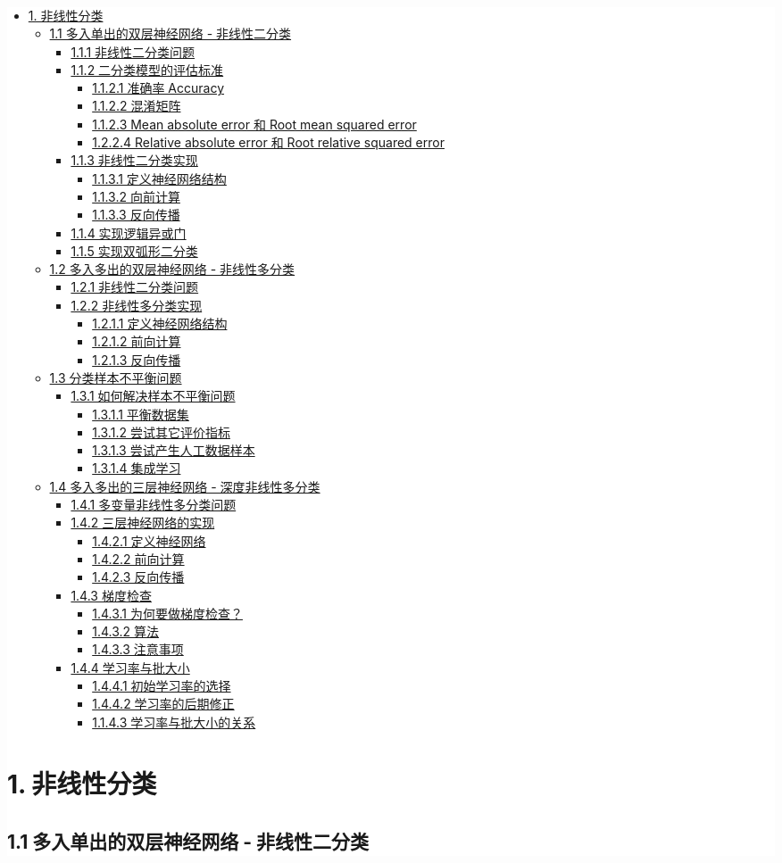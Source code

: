 



- [1. 非线性分类](#1-非线性分类)
  - [1.1 多入单出的双层神经网络 - 非线性二分类](#11-多入单出的双层神经网络-非线性二分类)
    - [1.1.1 非线性二分类问题](#111-非线性二分类问题)
    - [1.1.2 二分类模型的评估标准](#112-二分类模型的评估标准)
      - [1.1.2.1 准确率 Accuracy](#1121-准确率-accuracy)
      - [1.1.2.2 混淆矩阵](#1122-混淆矩阵)
      - [1.1.2.3 Mean absolute error 和 Root mean squared error](#1123-mean-absolute-error-和-root-mean-squared-error)
      - [1.2.2.4 Relative absolute error 和 Root relative squared error](#1224-relative-absolute-error-和-root-relative-squared-error)
    - [1.1.3 非线性二分类实现](#113-非线性二分类实现)
      - [1.1.3.1 定义神经网络结构](#1131-定义神经网络结构)
      - [1.1.3.2 向前计算](#1132-向前计算)
      - [1.1.3.3 反向传播](#1133-反向传播)
    - [1.1.4 实现逻辑异或门](#114-实现逻辑异或门)
    - [1.1.5 实现双弧形二分类](#115-实现双弧形二分类)
  - [1.2 多入多出的双层神经网络 - 非线性多分类](#12-多入多出的双层神经网络-非线性多分类)
    - [1.2.1 非线性二分类问题](#121-非线性二分类问题)
    - [1.2.2 非线性多分类实现](#122-非线性多分类实现)
      - [1.2.1.1 定义神经网络结构](#1211-定义神经网络结构)
      - [1.2.1.2 前向计算](#1212-前向计算)
      - [1.2.1.3 反向传播](#1213-反向传播)
  - [1.3 分类样本不平衡问题](#13-分类样本不平衡问题)
    - [1.3.1 如何解决样本不平衡问题](#131-如何解决样本不平衡问题)
      - [1.3.1.1 平衡数据集](#1311-平衡数据集)
      - [1.3.1.2 尝试其它评价指标](#1312-尝试其它评价指标)
      - [1.3.1.3 尝试产生人工数据样本](#1313-尝试产生人工数据样本)
      - [1.3.1.4 集成学习](#1314-集成学习)
  - [1.4 多入多出的三层神经网络 - 深度非线性多分类](#14-多入多出的三层神经网络-深度非线性多分类)
    - [1.4.1 多变量非线性多分类问题](#141-多变量非线性多分类问题)
    - [1.4.2 三层神经网络的实现](#142-三层神经网络的实现)
      - [1.4.2.1 定义神经网络](#1421-定义神经网络)
      - [1.4.2.2 前向计算](#1422-前向计算)
      - [1.4.2.3 反向传播](#1423-反向传播)
    - [1.4.3 梯度检查](#143-梯度检查)
      - [1.4.3.1 为何要做梯度检查？](#1431-为何要做梯度检查)
      - [1.4.3.2 算法](#1432-算法)
      - [1.4.3.3 注意事项](#1433-注意事项)
    - [1.4.4 学习率与批大小](#144-学习率与批大小)
      - [1.4.4.1 初始学习率的选择](#1441-初始学习率的选择)
      - [1.4.4.2 学习率的后期修正](#1442-学习率的后期修正)
      - [1.1.4.3 学习率与批大小的关系](#1143-学习率与批大小的关系)



# 1. 非线性分类

## 1.1 多入单出的双层神经网络 - 非线性二分类
